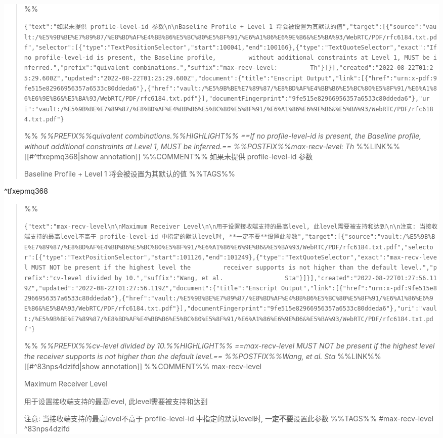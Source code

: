 
>%%
>```annotation-json
>{"text":"如果未提供 profile-level-id 参数\n\nBaseline Profile + Level 1 将会被设置为其默认的值","target":[{"source":"vault:/%E5%9B%BE%E7%89%87/%E8%BD%AF%E4%BB%B6%E5%BC%80%E5%8F%91/%E6%A1%86%E6%9E%B6&%E5%BA%93/WebRTC/PDF/rfc6184.txt.pdf","selector":[{"type":"TextPositionSelector","start":100041,"end":100166},{"type":"TextQuoteSelector","exact":"If no profile-level-id is present, the Baseline profile,         without additional constraints at Level 1, MUST be inferred.","prefix":"quivalent combinations.","suffix":"max-recv-level:         Th"}]}],"created":"2022-08-22T01:25:29.600Z","updated":"2022-08-22T01:25:29.600Z","document":{"title":"Enscript Output","link":[{"href":"urn:x-pdf:9fe515e82966956357a6533c80ddeda6"},{"href":"vault:/%E5%9B%BE%E7%89%87/%E8%BD%AF%E4%BB%B6%E5%BC%80%E5%8F%91/%E6%A1%86%E6%9E%B6&%E5%BA%93/WebRTC/PDF/rfc6184.txt.pdf"}],"documentFingerprint":"9fe515e82966956357a6533c80ddeda6"},"uri":"vault:/%E5%9B%BE%E7%89%87/%E8%BD%AF%E4%BB%B6%E5%BC%80%E5%8F%91/%E6%A1%86%E6%9E%B6&%E5%BA%93/WebRTC/PDF/rfc6184.txt.pdf"}
>```
>%%
>*%%PREFIX%%quivalent combinations.%%HIGHLIGHT%% ==If no profile-level-id is present, the Baseline profile,         without additional constraints at Level 1, MUST be inferred.== %%POSTFIX%%max-recv-level:         Th*
>%%LINK%%[[#^tfxepmq368|show annotation]]
>%%COMMENT%%
>如果未提供 profile-level-id 参数
>
>Baseline Profile + Level 1 将会被设置为其默认的值
>%%TAGS%%
>
^tfxepmq368


>%%
>```annotation-json
>{"text":"max-recv-level\n\nMaximum Receiver Level\n\n用于设置接收端支持的最高level, 此level需要被支持和达到\n\n注意: 当接收端支持的最高level不高于 profile-level-id 中指定的默认level时, **一定不要**设置此参数","target":[{"source":"vault:/%E5%9B%BE%E7%89%87/%E8%BD%AF%E4%BB%B6%E5%BC%80%E5%8F%91/%E6%A1%86%E6%9E%B6&%E5%BA%93/WebRTC/PDF/rfc6184.txt.pdf","selector":[{"type":"TextPositionSelector","start":101126,"end":101249},{"type":"TextQuoteSelector","exact":"max-recv-level MUST NOT be present if the highest level the         receiver supports is not higher than the default level.","prefix":"cv-level divided by 10.","suffix":"Wang, et al.                 Sta"}]}],"created":"2022-08-22T01:27:56.119Z","updated":"2022-08-22T01:27:56.119Z","document":{"title":"Enscript Output","link":[{"href":"urn:x-pdf:9fe515e82966956357a6533c80ddeda6"},{"href":"vault:/%E5%9B%BE%E7%89%87/%E8%BD%AF%E4%BB%B6%E5%BC%80%E5%8F%91/%E6%A1%86%E6%9E%B6&%E5%BA%93/WebRTC/PDF/rfc6184.txt.pdf"}],"documentFingerprint":"9fe515e82966956357a6533c80ddeda6"},"uri":"vault:/%E5%9B%BE%E7%89%87/%E8%BD%AF%E4%BB%B6%E5%BC%80%E5%8F%91/%E6%A1%86%E6%9E%B6&%E5%BA%93/WebRTC/PDF/rfc6184.txt.pdf"}
>```
>%%
>*%%PREFIX%%cv-level divided by 10.%%HIGHLIGHT%% ==max-recv-level MUST NOT be present if the highest level the         receiver supports is not higher than the default level.== %%POSTFIX%%Wang, et al.                 Sta*
>%%LINK%%[[#^83nps4dzifd|show annotation]]
>%%COMMENT%%
>max-recv-level
>
>Maximum Receiver Level
>
>用于设置接收端支持的最高level, 此level需要被支持和达到
>
>注意: 当接收端支持的最高level不高于 profile-level-id 中指定的默认level时, **一定不要**设置此参数
>%%TAGS%%
>#max-recv-level
^83nps4dzifd
